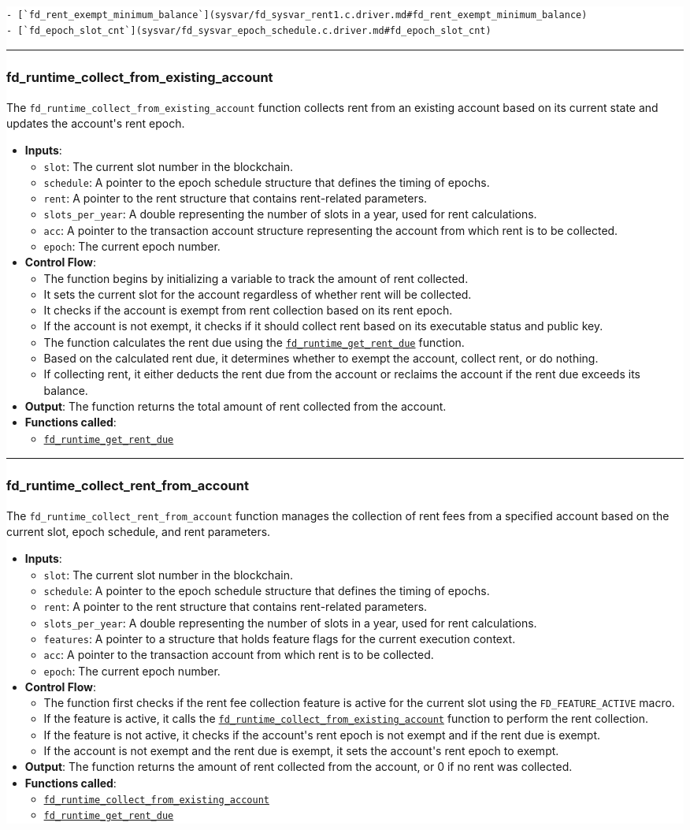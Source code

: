     - [`fd_rent_exempt_minimum_balance`](sysvar/fd_sysvar_rent1.c.driver.md#fd_rent_exempt_minimum_balance)
    - [`fd_epoch_slot_cnt`](sysvar/fd_sysvar_epoch_schedule.c.driver.md#fd_epoch_slot_cnt)


---
### fd\_runtime\_collect\_from\_existing\_account
The `fd_runtime_collect_from_existing_account` function collects rent from an existing account based on its current state and updates the account's rent epoch.
- **Inputs**:
    - `slot`: The current slot number in the blockchain.
    - `schedule`: A pointer to the epoch schedule structure that defines the timing of epochs.
    - `rent`: A pointer to the rent structure that contains rent-related parameters.
    - `slots_per_year`: A double representing the number of slots in a year, used for rent calculations.
    - `acc`: A pointer to the transaction account structure representing the account from which rent is to be collected.
    - `epoch`: The current epoch number.
- **Control Flow**:
    - The function begins by initializing a variable to track the amount of rent collected.
    - It sets the current slot for the account regardless of whether rent will be collected.
    - It checks if the account is exempt from rent collection based on its rent epoch.
    - If the account is not exempt, it checks if it should collect rent based on its executable status and public key.
    - The function calculates the rent due using the [`fd_runtime_get_rent_due`](#fd_runtime_get_rent_due) function.
    - Based on the calculated rent due, it determines whether to exempt the account, collect rent, or do nothing.
    - If collecting rent, it either deducts the rent due from the account or reclaims the account if the rent due exceeds its balance.
- **Output**: The function returns the total amount of rent collected from the account.
- **Functions called**:
    - [`fd_runtime_get_rent_due`](#fd_runtime_get_rent_due)


---
### fd\_runtime\_collect\_rent\_from\_account
The `fd_runtime_collect_rent_from_account` function manages the collection of rent fees from a specified account based on the current slot, epoch schedule, and rent parameters.
- **Inputs**:
    - `slot`: The current slot number in the blockchain.
    - `schedule`: A pointer to the epoch schedule structure that defines the timing of epochs.
    - `rent`: A pointer to the rent structure that contains rent-related parameters.
    - `slots_per_year`: A double representing the number of slots in a year, used for rent calculations.
    - `features`: A pointer to a structure that holds feature flags for the current execution context.
    - `acc`: A pointer to the transaction account from which rent is to be collected.
    - `epoch`: The current epoch number.
- **Control Flow**:
    - The function first checks if the rent fee collection feature is active for the current slot using the `FD_FEATURE_ACTIVE` macro.
    - If the feature is active, it calls the [`fd_runtime_collect_from_existing_account`](#fd_runtime_collect_from_existing_account) function to perform the rent collection.
    - If the feature is not active, it checks if the account's rent epoch is not exempt and if the rent due is exempt.
    - If the account is not exempt and the rent due is exempt, it sets the account's rent epoch to exempt.
- **Output**: The function returns the amount of rent collected from the account, or 0 if no rent was collected.
- **Functions called**:
    - [`fd_runtime_collect_from_existing_account`](#fd_runtime_collect_from_existing_account)
    - [`fd_runtime_get_rent_due`](#fd_runtime_get_rent_due)
